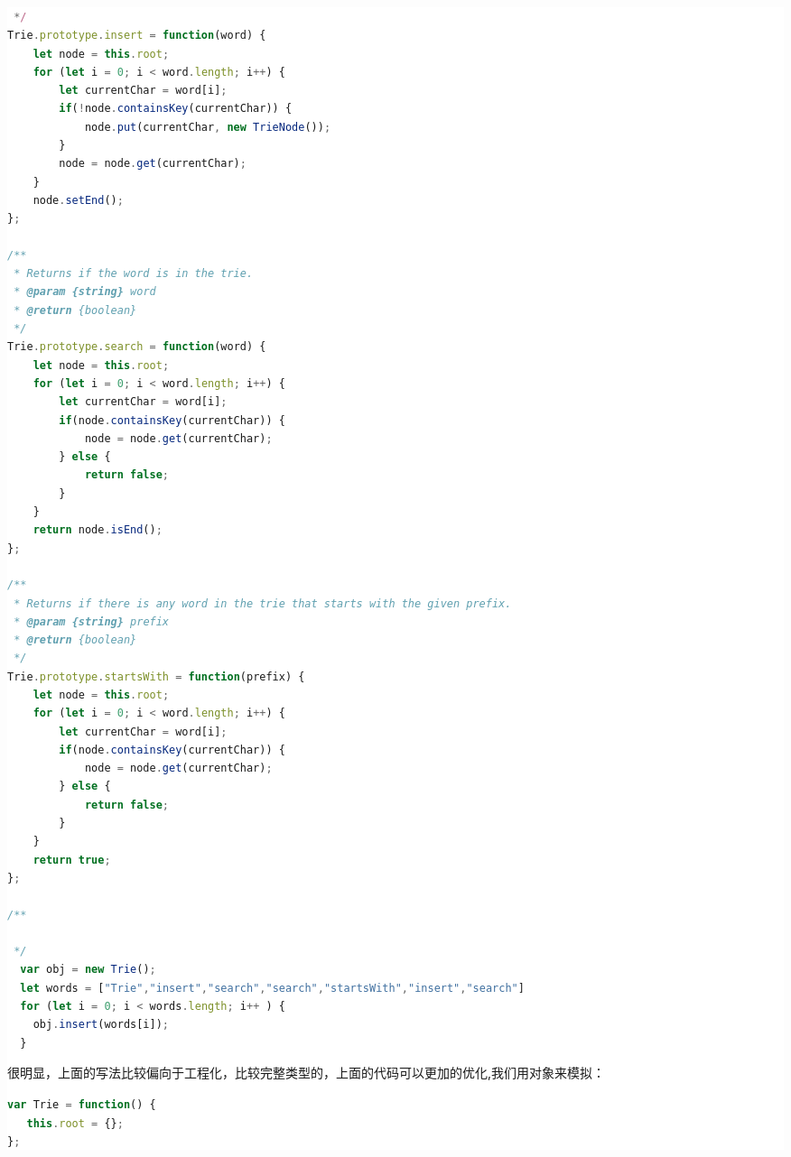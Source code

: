 ```javascript
 */
Trie.prototype.insert = function(word) {
    let node = this.root;
    for (let i = 0; i < word.length; i++) {
        let currentChar = word[i];
        if(!node.containsKey(currentChar)) {
            node.put(currentChar, new TrieNode());
        }
        node = node.get(currentChar);
    }
    node.setEnd();
};

/**
 * Returns if the word is in the trie. 
 * @param {string} word
 * @return {boolean}
 */
Trie.prototype.search = function(word) {
    let node = this.root;
    for (let i = 0; i < word.length; i++) {
        let currentChar = word[i];
        if(node.containsKey(currentChar)) {
            node = node.get(currentChar);
        } else {
            return false;
        }
    }
    return node.isEnd();
};

/**
 * Returns if there is any word in the trie that starts with the given prefix. 
 * @param {string} prefix
 * @return {boolean}
 */
Trie.prototype.startsWith = function(prefix) {
    let node = this.root;
    for (let i = 0; i < word.length; i++) {
        let currentChar = word[i];
        if(node.containsKey(currentChar)) {
            node = node.get(currentChar);
        } else {
            return false;
        }
    }
    return true;    
};

/** 

 */
  var obj = new Trie();
  let words = ["Trie","insert","search","search","startsWith","insert","search"]
  for (let i = 0; i < words.length; i++ ) {
    obj.insert(words[i]);
  }
```
很明显，上面的写法比较偏向于工程化，比较完整类型的，上面的代码可以更加的优化,我们用对象来模拟：
```javascript
var Trie = function() {
   this.root = {};
};
```